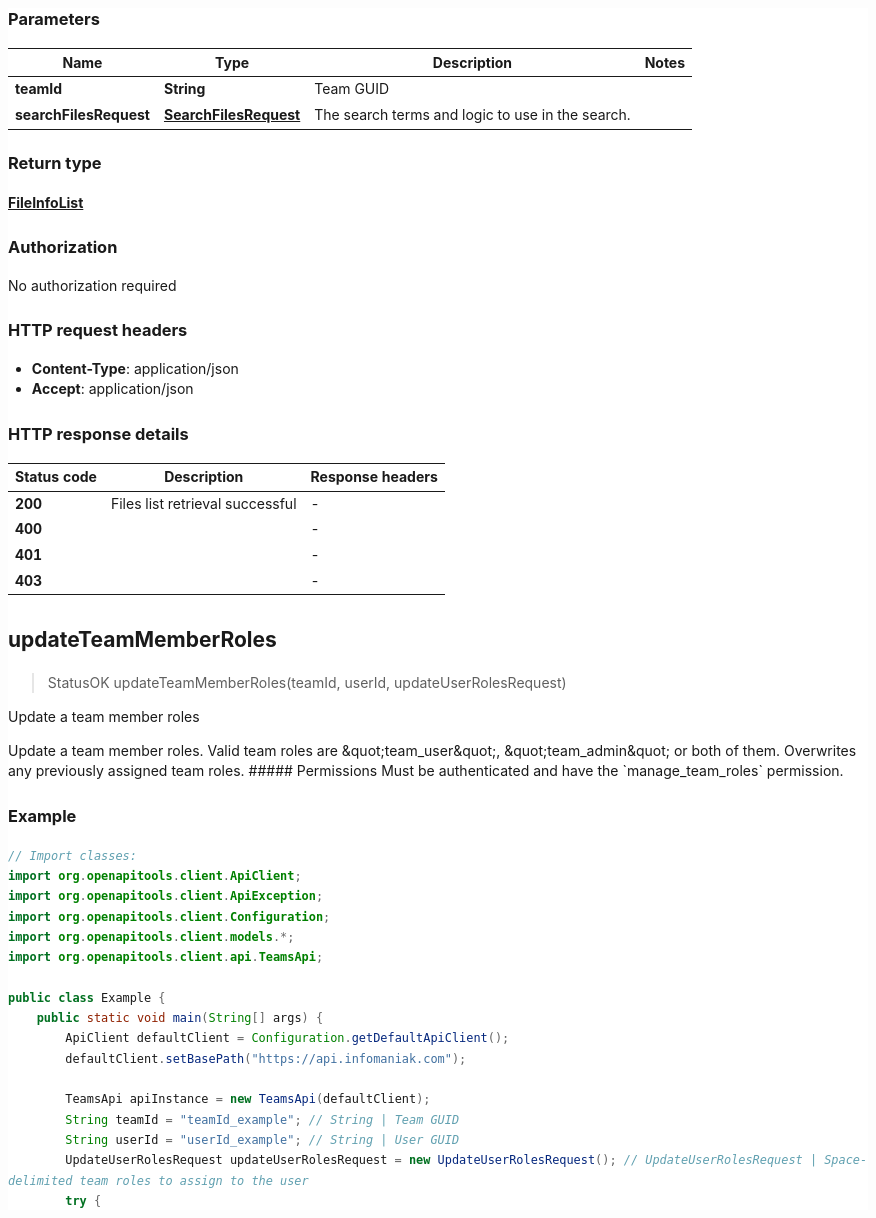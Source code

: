 
### Parameters


| Name | Type | Description  | Notes |
|------------- | ------------- | ------------- | -------------|
| **teamId** | **String**| Team GUID | |
| **searchFilesRequest** | [**SearchFilesRequest**](SearchFilesRequest.md)| The search terms and logic to use in the search. | |

### Return type

[**FileInfoList**](FileInfoList.md)

### Authorization

No authorization required

### HTTP request headers

- **Content-Type**: application/json
- **Accept**: application/json


### HTTP response details
| Status code | Description | Response headers |
|-------------|-------------|------------------|
| **200** | Files list retrieval successful |  -  |
| **400** |  |  -  |
| **401** |  |  -  |
| **403** |  |  -  |


## updateTeamMemberRoles

> StatusOK updateTeamMemberRoles(teamId, userId, updateUserRolesRequest)

Update a team member roles

Update a team member roles. Valid team roles are \&quot;team_user\&quot;, \&quot;team_admin\&quot; or both of them. Overwrites any previously assigned team roles. ##### Permissions Must be authenticated and have the &#x60;manage_team_roles&#x60; permission. 

### Example

```java
// Import classes:
import org.openapitools.client.ApiClient;
import org.openapitools.client.ApiException;
import org.openapitools.client.Configuration;
import org.openapitools.client.models.*;
import org.openapitools.client.api.TeamsApi;

public class Example {
    public static void main(String[] args) {
        ApiClient defaultClient = Configuration.getDefaultApiClient();
        defaultClient.setBasePath("https://api.infomaniak.com");

        TeamsApi apiInstance = new TeamsApi(defaultClient);
        String teamId = "teamId_example"; // String | Team GUID
        String userId = "userId_example"; // String | User GUID
        UpdateUserRolesRequest updateUserRolesRequest = new UpdateUserRolesRequest(); // UpdateUserRolesRequest | Space-delimited team roles to assign to the user
        try {
```